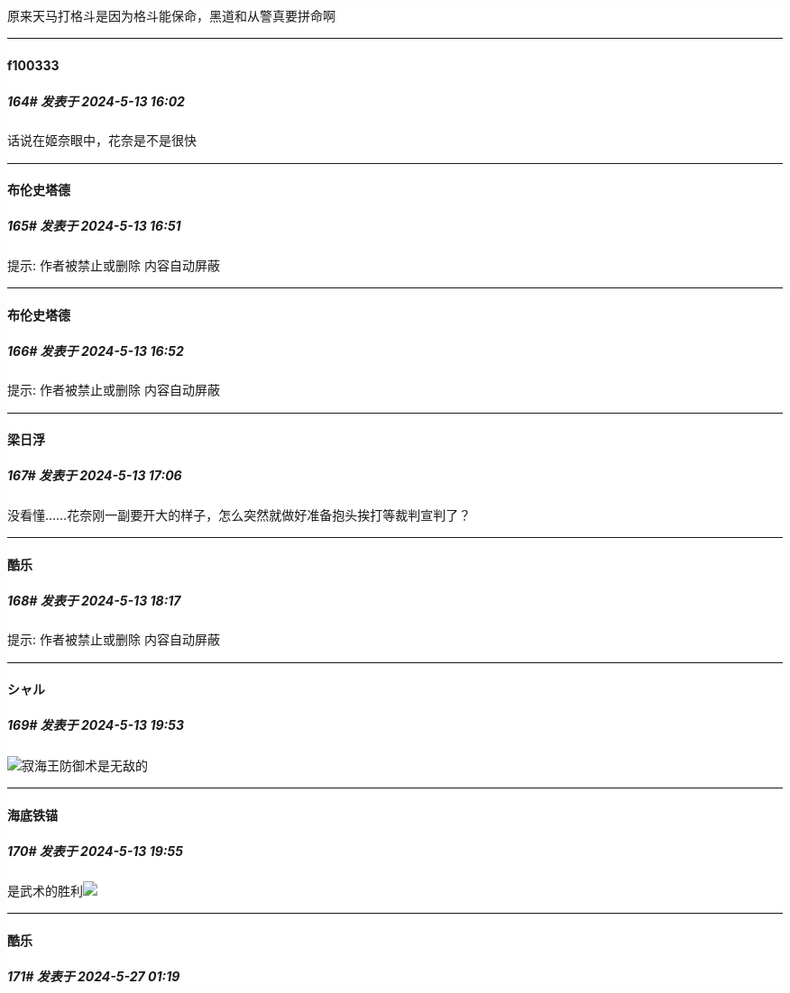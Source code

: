 原来天马打格斗是因为格斗能保命，黑道和从警真要拼命啊

*****

####  f100333  
##### 164#       发表于 2024-5-13 16:02

话说在姬奈眼中，花奈是不是很快

*****

####  布伦史塔德  
##### 165#       发表于 2024-5-13 16:51

提示: 作者被禁止或删除 内容自动屏蔽

*****

####  布伦史塔德  
##### 166#       发表于 2024-5-13 16:52

提示: 作者被禁止或删除 内容自动屏蔽

*****

####  梁日浮  
##### 167#       发表于 2024-5-13 17:06

没看懂……花奈刚一副要开大的样子，怎么突然就做好准备抱头挨打等裁判宣判了？

*****

####  酷乐  
##### 168#       发表于 2024-5-13 18:17

提示: 作者被禁止或删除 内容自动屏蔽

*****

####  シャル  
##### 169#       发表于 2024-5-13 19:53

<img src="https://static.saraba1st.com/image/smiley/face2017/067.png" referrerpolicy="no-referrer">寂海王防御术是无敌的

*****

####  海底铁锚  
##### 170#       发表于 2024-5-13 19:55

是武术的胜利<img src="https://static.saraba1st.com/image/smiley/face2017/067.png" referrerpolicy="no-referrer">

*****

####  酷乐  
##### 171#       发表于 2024-5-27 01:19
